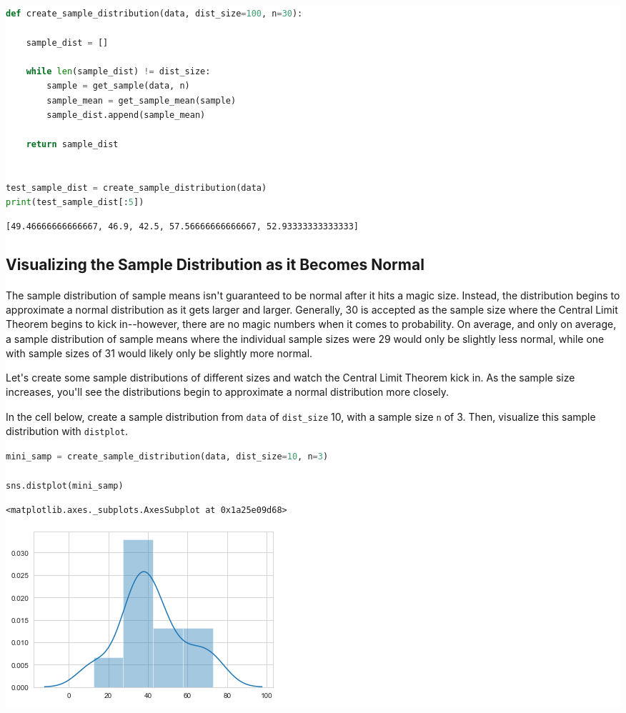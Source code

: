 
```python
def create_sample_distribution(data, dist_size=100, n=30):

    sample_dist = []
    
    while len(sample_dist) != dist_size:
        sample = get_sample(data, n)
        sample_mean = get_sample_mean(sample)
        sample_dist.append(sample_mean)
    
    return sample_dist
    
    
test_sample_dist = create_sample_distribution(data)
print(test_sample_dist[:5]) 
```

    [49.46666666666667, 46.9, 42.5, 57.56666666666667, 52.93333333333333]


## Visualizing the Sample Distribution as it Becomes Normal

The sample distribution of sample means isn't guaranteed to be normal after it hits a magic size.  Instead, the distribution begins to approximate a normal distribution as it gets larger and larger.  Generally, 30 is accepted as the sample size where the Central Limit Theorem begins to kick in--however, there are no magic numbers when it comes to probability. On average, and only on average, a sample distribution of sample means where the individual sample sizes were 29 would only be slightly less normal, while one with sample sizes of 31 would likely only be slightly more normal.  

Let's create some sample distributions of different sizes and watch the Central Limit Theorem kick in. As the sample size increases, you'll see the distributions begin to approximate a normal distribution more closely.  

In the cell below, create a sample distribution from `data` of `dist_size` 10, with a sample size `n` of 3. Then, visualize this sample distribution with `distplot`.


```python
mini_samp = create_sample_distribution(data, dist_size=10, n=3)

sns.distplot(mini_samp)
```




    <matplotlib.axes._subplots.AxesSubplot at 0x1a25e09d68>




![png](output_17_1.png)
